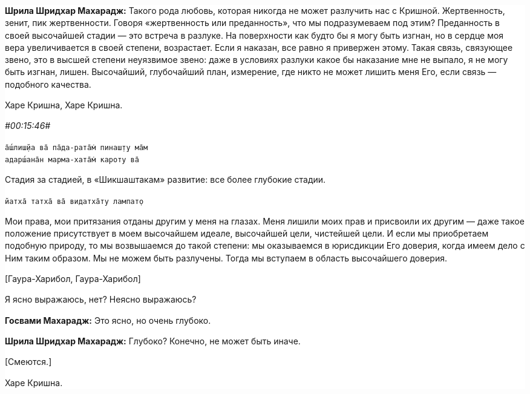 **Шрила Шридхар Махарадж:** Такого рода любовь, которая никогда не может разлучить нас с Кришной. Жертвенность, зенит, пик жертвенности. Говоря «жертвенность или преданность», что мы подразумеваем под этим? Преданность в своей высочайшей стадии — это встреча в разлуке. На поверхности как будто бы я могу быть изгнан, но в сердце моя вера увеличивается в своей степени, возрастает. Если я наказан, все равно я привержен этому. Такая связь, связующее звено, это в высшей степени неуязвимое звено: даже в условиях разлуки какое бы наказание мне не выпало, я не могу быть изгнан, лишен. Высочайший, глубочайший план, измерение, где никто не может лишить меня Его, если связь — подобного качества.

Харе Кришна, Харе Кришна.

*#00:15:46#*

    а̄ш́лиш̣йа ва̄ па̄да-рата̄м̇ пинаш̣т̣у ма̄м
    адарш́ана̄н марма-хата̄м̇ кароту ва̄

Стадия за стадией, в «Шикшаштакам» развитие: все более глубокие стадии.

    йатха̄ татха̄ ва̄ видатха̄ту лампат̣о

Мои права, мои притязания отданы другим у меня на глазах. Меня лишили моих прав и присвоили их другим — даже такое положение присутствует в моем высочайшем идеале, высочайшей цели, чистейшей цели. И если мы приобретаем подобную природу, то мы возвышаемся до такой степени: мы оказываемся в юрисдикции Его доверия, когда имеем дело с Ним таким образом. Мы не можем быть разлучены. Тогда мы вступаем в область высочайшего доверия.

[Гаура-Харибол, Гаура-Харибол]

Я ясно выражаюсь, нет? Неясно выражаюсь?

**Госвами Махарадж:** Это ясно, но очень глубоко.

**Шрила Шридхар Махарадж:** Глубоко? Конечно, не может быть иначе.

[Смеются.]

Харе Кришна.



[^_ftn1]: *на ту ма̄м̇ ш́акйасе драш̣т̣ум, аненаива сва-чакш̣уш̣а̄ / дивйам̇ дада̄ми те чакш̣ух̣, паш́йа ме йогам аиш́варам* — «Мое мистическое могущество недоступно твоему физическому зрению, поэтому Я дарую тебе божественное вúдение, чтобы ты смог узреть Меня!» (Бхагавад-гита, 11.8).

[^_ftn2]: «Этот материальный мир сравнивают с перевернутым баньяновым деревом, корни которого направлены вверх, а ветви — вниз. Оно именуется Бренным (*Ашваттха*), но существует вечно, обновляясь благодаря материалистической деятельности живых существ. Его листья — это ведические гимны. Тот, кто познал это древо, — знаток Вед» (Бхагавад-гита, 15.1).

[^_ftn3]: *тад виддхи пран̣ипа̄тена, парипраш́нена севайа̄ / упадекш̣йанти те джн̃а̄нам̇, джн̃а̄нинас таттва-дарш́инах̣* — «Ты сможешь постичь это знание по милости духовного учителя. Со смирением обратись к нему и чистосердечно вопрошай, искренне служа ему. Лишь тот, кто обладает подлинным духовным опытом, способен передать его другим» (Бхагавад-гита, 4.34).

[^_ftn4]: «Осознание того, что рождение, смерть, старость и болезни — источник страданий» (См. Бхагавад-гита, 13.9).

[^_ftn5]: «Сожмет ли Меня Кришна, Мой возлюбленный, в Своих сладостных объятиях или растопчет Меня Своими стопами, или же будет терзать Меня, держась от Меня на расстоянии, при этом радуя Своих возлюбленных, как Он сам того пожелает, все равно лишь Он и никто другой — Господь Моей жизни» (Всевышний Господь Шри Чайтаньячандра, «Шри Шикшаштакам», 8).

